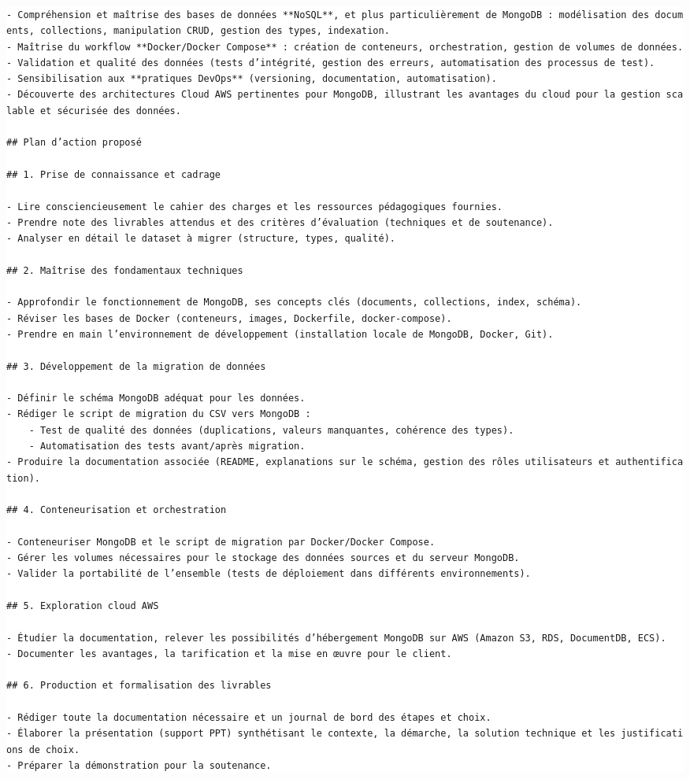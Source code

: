     - Compréhension et maîtrise des bases de données **NoSQL**, et plus particulièrement de MongoDB : modélisation des documents, collections, manipulation CRUD, gestion des types, indexation.
    - Maîtrise du workflow **Docker/Docker Compose** : création de conteneurs, orchestration, gestion de volumes de données.
    - Validation et qualité des données (tests d’intégrité, gestion des erreurs, automatisation des processus de test).
    - Sensibilisation aux **pratiques DevOps** (versioning, documentation, automatisation).
    - Découverte des architectures Cloud AWS pertinentes pour MongoDB, illustrant les avantages du cloud pour la gestion scalable et sécurisée des données.
    
    ## Plan d’action proposé
    
    ## 1. Prise de connaissance et cadrage
    
    - Lire consciencieusement le cahier des charges et les ressources pédagogiques fournies.
    - Prendre note des livrables attendus et des critères d’évaluation (techniques et de soutenance).
    - Analyser en détail le dataset à migrer (structure, types, qualité).
    
    ## 2. Maîtrise des fondamentaux techniques
    
    - Approfondir le fonctionnement de MongoDB, ses concepts clés (documents, collections, index, schéma).
    - Réviser les bases de Docker (conteneurs, images, Dockerfile, docker-compose).
    - Prendre en main l’environnement de développement (installation locale de MongoDB, Docker, Git).
    
    ## 3. Développement de la migration de données
    
    - Définir le schéma MongoDB adéquat pour les données.
    - Rédiger le script de migration du CSV vers MongoDB :
        - Test de qualité des données (duplications, valeurs manquantes, cohérence des types).
        - Automatisation des tests avant/après migration.
    - Produire la documentation associée (README, explanations sur le schéma, gestion des rôles utilisateurs et authentification).
    
    ## 4. Conteneurisation et orchestration
    
    - Conteneuriser MongoDB et le script de migration par Docker/Docker Compose.
    - Gérer les volumes nécessaires pour le stockage des données sources et du serveur MongoDB.
    - Valider la portabilité de l’ensemble (tests de déploiement dans différents environnements).
    
    ## 5. Exploration cloud AWS
    
    - Étudier la documentation, relever les possibilités d’hébergement MongoDB sur AWS (Amazon S3, RDS, DocumentDB, ECS).
    - Documenter les avantages, la tarification et la mise en œuvre pour le client.
    
    ## 6. Production et formalisation des livrables
    
    - Rédiger toute la documentation nécessaire et un journal de bord des étapes et choix.
    - Élaborer la présentation (support PPT) synthétisant le contexte, la démarche, la solution technique et les justifications de choix.
    - Préparer la démonstration pour la soutenance.
    